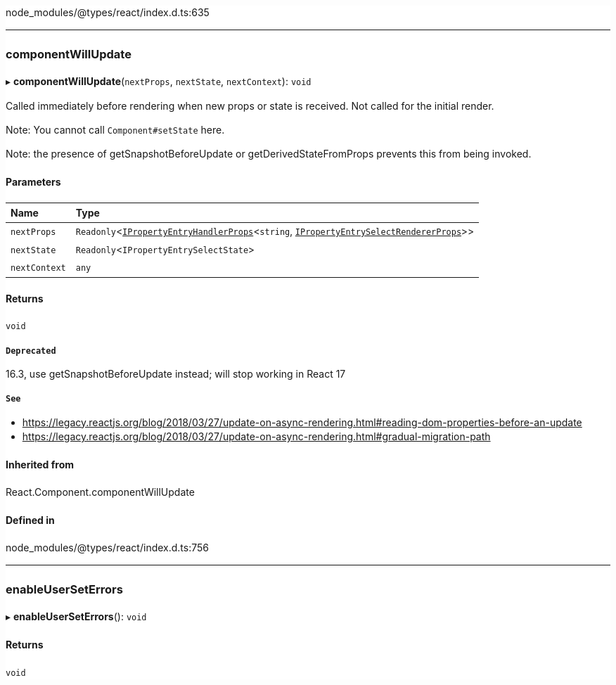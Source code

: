 node_modules/@types/react/index.d.ts:635

___

### componentWillUpdate

▸ **componentWillUpdate**(`nextProps`, `nextState`, `nextContext`): `void`

Called immediately before rendering when new props or state is received. Not called for the initial render.

Note: You cannot call `Component#setState` here.

Note: the presence of getSnapshotBeforeUpdate or getDerivedStateFromProps
prevents this from being invoked.

#### Parameters

| Name | Type |
| :------ | :------ |
| `nextProps` | `Readonly`\<[`IPropertyEntryHandlerProps`](../interfaces/client_internal_components_PropertyEntry.IPropertyEntryHandlerProps.md)\<`string`, [`IPropertyEntrySelectRendererProps`](../interfaces/client_internal_components_PropertyEntry_PropertyEntrySelect.IPropertyEntrySelectRendererProps.md)\>\> |
| `nextState` | `Readonly`\<`IPropertyEntrySelectState`\> |
| `nextContext` | `any` |

#### Returns

`void`

**`Deprecated`**

16.3, use getSnapshotBeforeUpdate instead; will stop working in React 17

**`See`**

 - https://legacy.reactjs.org/blog/2018/03/27/update-on-async-rendering.html#reading-dom-properties-before-an-update
 - https://legacy.reactjs.org/blog/2018/03/27/update-on-async-rendering.html#gradual-migration-path

#### Inherited from

React.Component.componentWillUpdate

#### Defined in

node_modules/@types/react/index.d.ts:756

___

### enableUserSetErrors

▸ **enableUserSetErrors**(): `void`

#### Returns

`void`
